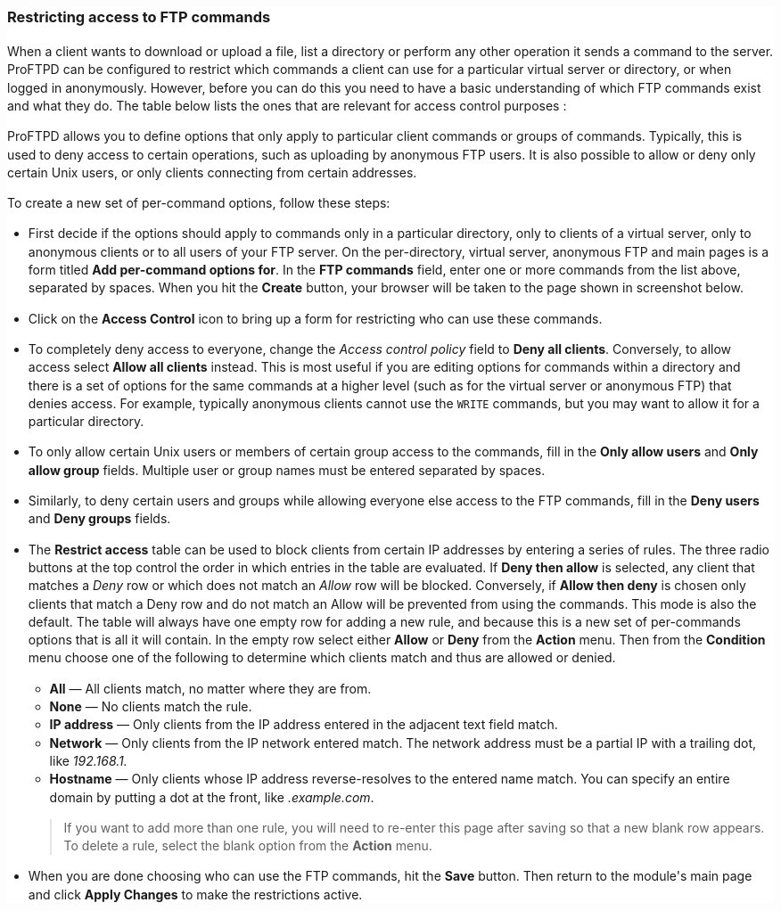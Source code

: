 ### Restricting access to FTP commands
When a client wants to download or upload a file, list a directory or perform any other operation it sends a command to the server. ProFTPD can be configured to restrict which commands a client can use for a particular virtual server or directory, or when logged in anonymously. However, before you can do this you need to have a basic understanding of which FTP commands exist and what they do. The table below lists the ones that are relevant for access control purposes : 

ProFTPD allows you to define options that only apply to particular client commands or groups of commands. Typically, this is used to deny access to certain operations, such as uploading by anonymous FTP users. It is also possible to allow or deny only certain Unix users, or only clients connecting from certain addresses. 

To create a new set of per-command options, follow these steps: 
- First decide if the options should apply to commands only in a particular directory, only to clients of a virtual server, only to anonymous clients or to all users of your FTP server.  On the per-directory, virtual server, anonymous FTP and main pages is a form titled **Add per-command options for**.  In the **FTP commands** field, enter one or more commands from the list above, separated by spaces. When you hit the **Create** button, your browser will be taken to the page shown in screenshot below.
- Click on the **Access Control** icon to bring up a form for restricting who can use these commands. 
- To completely deny access to everyone, change the *Access control policy* field to **Deny all clients**. Conversely, to allow access select **Allow all clients** instead. This is most useful if you are editing options for commands within a directory and there is a set of options for the same commands at a higher level (such as for the virtual server or anonymous FTP) that denies access. For example, typically anonymous clients cannot use the `WRITE` commands, but you may want to allow it for a particular directory. 
- To only allow certain Unix users or members of certain group access to the commands, fill in the **Only allow users** and **Only allow group** fields. Multiple user or group names must be entered separated by spaces. 
- Similarly, to deny certain users and groups while allowing everyone else access to the FTP commands, fill in the **Deny users** and **Deny groups** fields. 
- The **Restrict access** table can be used to block clients from certain IP addresses by entering a series of rules. The three radio buttons at the top control the order in which entries in the table are evaluated. If **Deny then allow** is selected, any client that matches a _Deny_ row or which does not match an _Allow_ row will be blocked. Conversely, if **Allow then deny** is chosen only clients that match a Deny row and do not match an Allow will be prevented from using the commands. This mode is also the default. The table will always have one empty row for adding a new rule, and because this is a new set of per-commands options that is all it will contain. In the empty row select either **Allow** or **Deny** from the **Action** menu. Then from the **Condition** menu choose one of the following to determine which clients match and thus are allowed or denied.
  - **All** &mdash; All clients match, no matter where they are from.
  - **None** &mdash; No clients match the rule.
  - **IP address** &mdash; Only clients from the IP address entered in the adjacent text field match.
  - **Network** &mdash; Only clients from the IP network entered match. The network address must be a partial IP with a trailing dot, like *192.168.1.*
  - **Hostname** &mdash; Only clients whose IP address reverse-resolves to the entered name match. You can specify an entire domain by putting a dot at the front, like *.example.com*.

  > If you want to add more than one rule, you will need to re-enter this page after saving so that a new blank row appears. To delete a rule, select the blank option from the **Action** menu. 
- When you are done choosing who can use the FTP commands, hit the **Save** button. Then return to the module's main page and click **Apply Changes** to make the restrictions active. 
